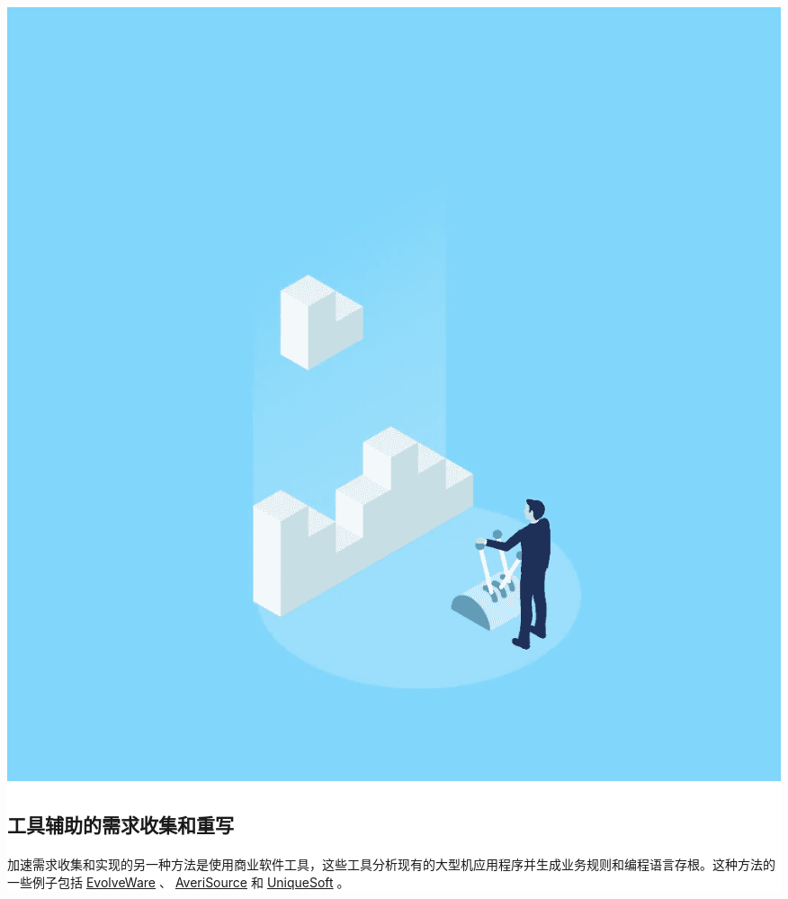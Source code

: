 ![](img/6133c377adf5bcb70cd0279296e180d7.png)

## 工具辅助的需求收集和重写

加速需求收集和实现的另一种方法是使用商业软件工具，这些工具分析现有的大型机应用程序并生成业务规则和编程语言存根。这种方法的一些例子包括 [EvolveWare](https://evolveware.com/business-rules-extraction/) 、 [AveriSource](https://averisource.com/cobol-business-rule-extraction/) 和 [UniqueSoft](https://www.uniquesoft.com/dcode-software-modernization.php) 。
